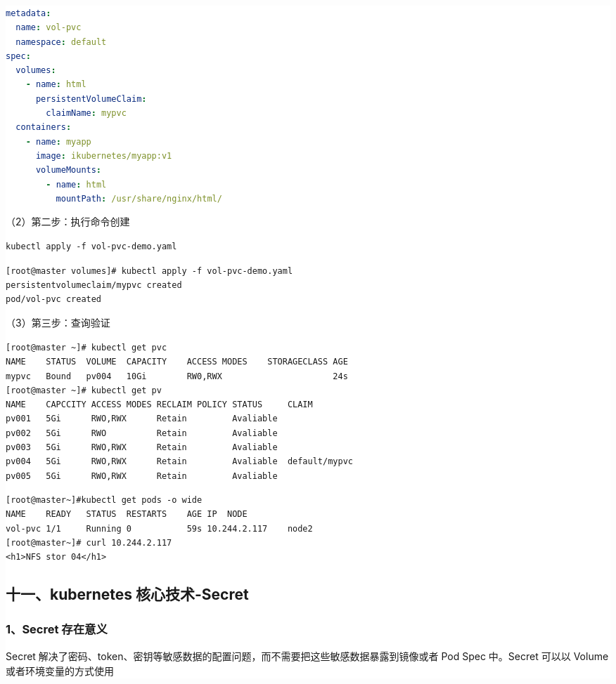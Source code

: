 ```yaml
metadata:
  name: vol-pvc
  namespace: default
spec:
  volumes:
    - name: html
      persistentVolumeClaim:
        claimName: mypvc
  containers:
    - name: myapp
      image: ikubernetes/myapp:v1
      volumeMounts:
        - name: html
          mountPath: /usr/share/nginx/html/
```

（2）第二步：执行命令创建
```shell
kubectl apply -f vol-pvc-demo.yaml
```

```log
[root@master volumes]# kubectl apply -f vol-pvc-demo.yaml
persistentvolumeclaim/mypvc created
pod/vol-pvc created
```

（3）第三步：查询验证
```log
[root@master ~]# kubectl get pvc
NAME    STATUS  VOLUME  CAPACITY    ACCESS MODES    STORAGECLASS AGE
mypvc   Bound   pv004   10Gi        RW0,RWX                      24s
[root@master ~]# kubectl get pv
NAME    CAPCCITY ACCESS MODES RECLAIM POLICY STATUS     CLAIM
pv001   5Gi      RWO,RWX      Retain         Avaliable  
pv002   5Gi      RWO          Retain         Avaliable
pv003   5Gi      RWO,RWX      Retain         Avaliable
pv004   5Gi      RWO,RWX      Retain         Avaliable  default/mypvc
pv005   5Gi      RWO,RWX      Retain         Avaliable
```
```log
[root@master~]#kubectl get pods -o wide
NAME    READY   STATUS  RESTARTS    AGE IP  NODE   
vol-pvc 1/1     Running 0           59s 10.244.2.117    node2
[root@master~]# curl 10.244.2.117
<h1>NFS stor 04</h1>
```

## 十一、kubernetes 核心技术-Secret

### 1、Secret 存在意义
Secret 解决了密码、token、密钥等敏感数据的配置问题，而不需要把这些敏感数据暴露到镜像或者 Pod Spec 中。Secret 可以以 Volume 或者环境变量的方式使用
